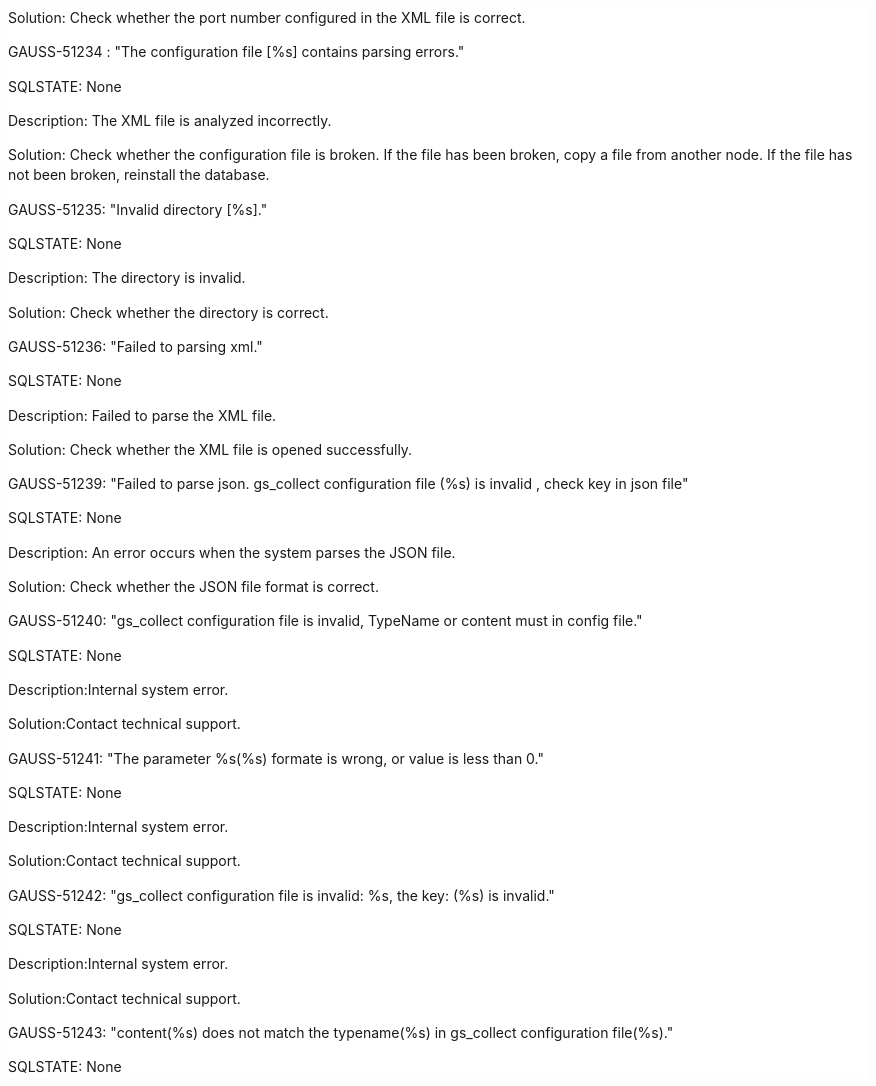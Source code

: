 Solution: Check whether the port number configured in the XML file is correct.

GAUSS-51234 : "The configuration file \[%s\] contains parsing errors."

SQLSTATE: None

Description: The XML file is analyzed incorrectly.

Solution: Check whether the configuration file is broken. If the file has been broken, copy a file from another node. If the file has not been broken, reinstall the database.

GAUSS-51235: "Invalid directory \[%s\]."

SQLSTATE: None

Description: The directory is invalid.

Solution: Check whether the directory is correct.

GAUSS-51236: "Failed to parsing xml."

SQLSTATE: None

Description: Failed to parse the XML file.

Solution: Check whether the XML file is opened successfully.

GAUSS-51239: "Failed to parse json. gs\_collect configuration file \(%s\) is invalid , check key in json file"

SQLSTATE: None

Description: An error occurs when the system parses the JSON file.

Solution: Check whether the JSON file format is correct.

GAUSS-51240: "gs\_collect configuration file is invalid, TypeName or content must in config file."

SQLSTATE: None

Description:Internal system error.

Solution:Contact technical support.

GAUSS-51241: "The parameter %s\(%s\) formate is wrong, or value is less than 0."

SQLSTATE: None

Description:Internal system error.

Solution:Contact technical support.

GAUSS-51242: "gs\_collect configuration file is invalid: %s, the key: \(%s\) is invalid."

SQLSTATE: None

Description:Internal system error.

Solution:Contact technical support.

GAUSS-51243: "content\(%s\) does not match the typename\(%s\) in gs\_collect configuration file\(%s\)."

SQLSTATE: None

